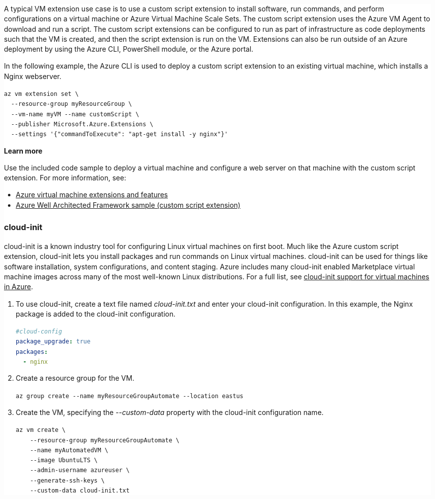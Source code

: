 A typical VM extension use case is to use a custom script extension to install software, run commands, and perform configurations on a virtual machine or Azure Virtual Machine Scale Sets. The custom script extension uses the Azure VM Agent to download and run a script. The custom script extensions can be configured to run as part of infrastructure as code deployments such that the VM is created, and then the script extension is run on the VM. Extensions can also be run outside of an Azure deployment by using the Azure CLI, PowerShell module, or the Azure portal.

In the following example, the Azure CLI is used to deploy a custom script extension to an existing virtual machine, which installs a Nginx webserver.

```
az vm extension set \
  --resource-group myResourceGroup \
  --vm-name myVM --name customScript \
  --publisher Microsoft.Azure.Extensions \
  --settings '{"commandToExecute": "apt-get install -y nginx"}'
```

**Learn more**

Use the included code sample to deploy a virtual machine and configure a web server on that machine with the custom script extension. For more information, see: 

- [Azure virtual machine extensions and features](/azure/virtual-machines/extensions/overview)
- [Azure Well Architected Framework sample (custom script extension)](/samples/mspnp/samples/azure-well-architected-framework-sample-custom-script-extension/)

### cloud-init

cloud-init is a known industry tool for configuring Linux virtual machines on first boot. Much like the Azure custom script extension, cloud-init lets you install packages and run commands on Linux virtual machines. cloud-init can be used for things like software installation, system configurations, and content staging. Azure includes many cloud-init enabled Marketplace virtual machine images across many of the most well-known Linux distributions. For a full list, see [cloud-init support for virtual machines in Azure](/azure/virtual-machines/linux/using-cloud-init).

1. To use cloud-init, create a text file named *cloud-init.txt* and enter your cloud-init configuration. In this example, the Nginx package is added to the cloud-init configuration.

   ```yaml
   #cloud-config
   package_upgrade: true
   packages:
     - nginx
   ```

1. Create a resource group for the VM.

   ```azurecli
   az group create --name myResourceGroupAutomate --location eastus
   ```

1. Create the VM, specifying the *--custom-data* property with the cloud-init configuration name.

   ```azurecli
   az vm create \
       --resource-group myResourceGroupAutomate \
       --name myAutomatedVM \
       --image UbuntuLTS \
       --admin-username azureuser \
       --generate-ssh-keys \
       --custom-data cloud-init.txt
   ```
